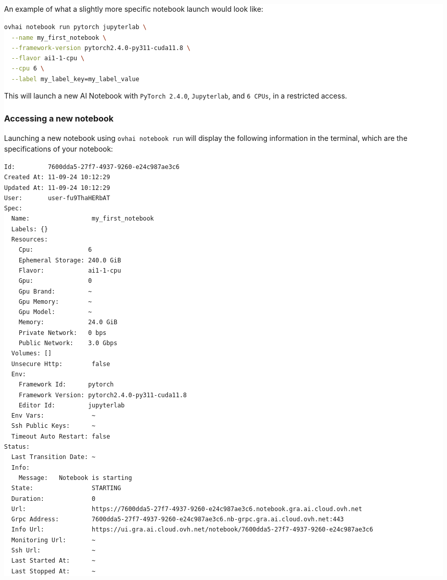 An example of what a slightly more specific notebook launch would look like:

```bash
ovhai notebook run pytorch jupyterlab \
  --name my_first_notebook \
  --framework-version pytorch2.4.0-py311-cuda11.8 \
  --flavor ai1-1-cpu \
  --cpu 6 \
  --label my_label_key=my_label_value
```

This will launch a new AI Notebook with `PyTorch 2.4.0`, `Jupyterlab`, and `6 CPUs`, in a restricted access.

### Accessing a new notebook

Launching a new notebook using `ovhai notebook run` will display the following information in the terminal, which are the specifications of your notebook:

``` {.console}
Id:         7600dda5-27f7-4937-9260-e24c987ae3c6
Created At: 11-09-24 10:12:29
Updated At: 11-09-24 10:12:29
User:       user-fu9ThaHERbAT
Spec:
  Name:                 my_first_notebook
  Labels: {}
  Resources:
    Cpu:               6
    Ephemeral Storage: 240.0 GiB
    Flavor:            ai1-1-cpu
    Gpu:               0
    Gpu Brand:         ~
    Gpu Memory:        ~
    Gpu Model:         ~
    Memory:            24.0 GiB
    Private Network:   0 bps
    Public Network:    3.0 Gbps
  Volumes: []
  Unsecure Http:        false
  Env:
    Framework Id:      pytorch
    Framework Version: pytorch2.4.0-py311-cuda11.8
    Editor Id:         jupyterlab
  Env Vars:             ~
  Ssh Public Keys:      ~
  Timeout Auto Restart: false
Status:
  Last Transition Date: ~
  Info:
    Message:   Notebook is starting
  State:                STARTING
  Duration:             0
  Url:                  https://7600dda5-27f7-4937-9260-e24c987ae3c6.notebook.gra.ai.cloud.ovh.net
  Grpc Address:         7600dda5-27f7-4937-9260-e24c987ae3c6.nb-grpc.gra.ai.cloud.ovh.net:443
  Info Url:             https://ui.gra.ai.cloud.ovh.net/notebook/7600dda5-27f7-4937-9260-e24c987ae3c6
  Monitoring Url:       ~
  Ssh Url:              ~
  Last Started At:      ~
  Last Stopped At:      ~
```
